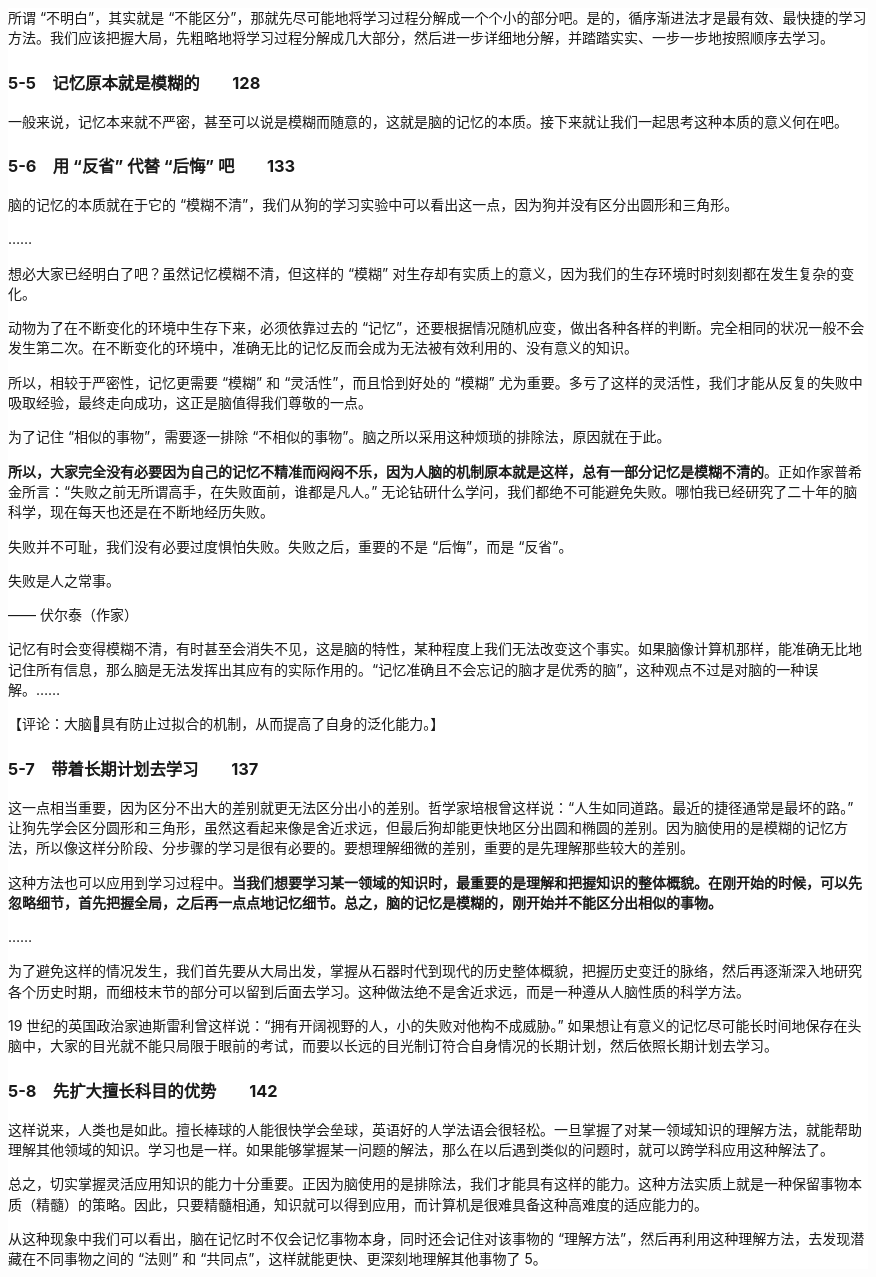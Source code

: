 所谓 “不明白”，其实就是 “不能区分”，那就先尽可能地将学习过程分解成一个个小的部分吧。是的，循序渐进法才是最有效、最快捷的学习方法。我们应该把握大局，先粗略地将学习过程分解成几大部分，然后进一步详细地分解，并踏踏实实、一步一步地按照顺序去学习。
### 5-5　记忆原本就是模糊的　　128

一般来说，记忆本来就不严密，甚至可以说是模糊而随意的，这就是脑的记忆的本质。接下来就让我们一起思考这种本质的意义何在吧。
### 5-6　用 “反省” 代替 “后悔” 吧　　133

脑的记忆的本质就在于它的 “模糊不清”，我们从狗的学习实验中可以看出这一点，因为狗并没有区分出圆形和三角形。

……

想必大家已经明白了吧？虽然记忆模糊不清，但这样的 “模糊” 对生存却有实质上的意义，因为我们的生存环境时时刻刻都在发生复杂的变化。

动物为了在不断变化的环境中生存下来，必须依靠过去的 “记忆”，还要根据情况随机应变，做出各种各样的判断。完全相同的状况一般不会发生第二次。在不断变化的环境中，准确无比的记忆反而会成为无法被有效利用的、没有意义的知识。

所以，相较于严密性，记忆更需要 “模糊” 和 “灵活性”，而且恰到好处的 “模糊” 尤为重要。多亏了这样的灵活性，我们才能从反复的失败中吸取经验，最终走向成功，这正是脑值得我们尊敬的一点。

为了记住 “相似的事物”，需要逐一排除 “不相似的事物”。脑之所以采用这种烦琐的排除法，原因就在于此。

**所以，大家完全没有必要因为自己的记忆不精准而闷闷不乐，因为人脑的机制原本就是这样，总有一部分记忆是模糊不清的**。正如作家普希金所言：“失败之前无所谓高手，在失败面前，谁都是凡人。” 无论钻研什么学问，我们都绝不可能避免失败。哪怕我已经研究了二十年的脑科学，现在每天也还是在不断地经历失败。

失败并不可耻，我们没有必要过度惧怕失败。失败之后，重要的不是 “后悔”，而是 “反省”。

失败是人之常事。

—— 伏尔泰（作家）

记忆有时会变得模糊不清，有时甚至会消失不见，这是脑的特性，某种程度上我们无法改变这个事实。如果脑像计算机那样，能准确无比地记住所有信息，那么脑是无法发挥出其应有的实际作用的。“记忆准确且不会忘记的脑才是优秀的脑”，这种观点不过是对脑的一种误解。……

【评论：大脑🧠具有防止过拟合的机制，从而提高了自身的泛化能力。】
### 5-7　带着长期计划去学习　　137

这一点相当重要，因为区分不出大的差别就更无法区分出小的差别。哲学家培根曾这样说：“人生如同道路。最近的捷径通常是最坏的路。” 让狗先学会区分圆形和三角形，虽然这看起来像是舍近求远，但最后狗却能更快地区分出圆和椭圆的差别。因为脑使用的是模糊的记忆方法，所以像这样分阶段、分步骤的学习是很有必要的。要想理解细微的差别，重要的是先理解那些较大的差别。

这种方法也可以应用到学习过程中。**当我们想要学习某一领域的知识时，最重要的是理解和把握知识的整体概貌。在刚开始的时候，可以先忽略细节，首先把握全局，之后再一点点地记忆细节。总之，脑的记忆是模糊的，刚开始并不能区分出相似的事物。**

……

为了避免这样的情况发生，我们首先要从大局出发，掌握从石器时代到现代的历史整体概貌，把握历史变迁的脉络，然后再逐渐深入地研究各个历史时期，而细枝末节的部分可以留到后面去学习。这种做法绝不是舍近求远，而是一种遵从人脑性质的科学方法。

19 世纪的英国政治家迪斯雷利曾这样说：“拥有开阔视野的人，小的失败对他构不成威胁。” 如果想让有意义的记忆尽可能长时间地保存在头脑中，大家的目光就不能只局限于眼前的考试，而要以长远的目光制订符合自身情况的长期计划，然后依照长期计划去学习。
### 5-8　先扩大擅长科目的优势　　142

这样说来，人类也是如此。擅长棒球的人能很快学会垒球，英语好的人学法语会很轻松。一旦掌握了对某一领域知识的理解方法，就能帮助理解其他领域的知识。学习也是一样。如果能够掌握某一问题的解法，那么在以后遇到类似的问题时，就可以跨学科应用这种解法了。

总之，切实掌握灵活应用知识的能力十分重要。正因为脑使用的是排除法，我们才能具有这样的能力。这种方法实质上就是一种保留事物本质（精髓）的策略。因此，只要精髓相通，知识就可以得到应用，而计算机是很难具备这种高难度的适应能力的。

从这种现象中我们可以看出，脑在记忆时不仅会记忆事物本身，同时还会记住对该事物的 “理解方法”，然后再利用这种理解方法，去发现潜藏在不同事物之间的 “法则” 和 “共同点”，这样就能更快、更深刻地理解其他事物了 5。
